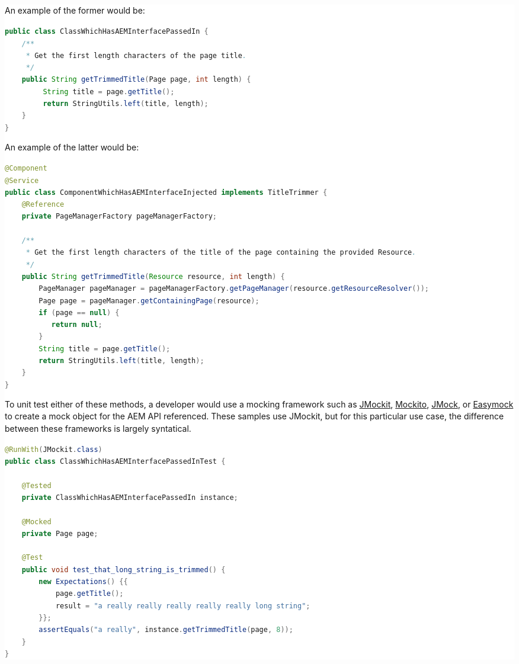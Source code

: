 An example of the former would be:

```java
public class ClassWhichHasAEMInterfacePassedIn {
    /**
     * Get the first length characters of the page title.
     */
    public String getTrimmedTitle(Page page, int length) {
         String title = page.getTitle();
         return StringUtils.left(title, length);
    }
}
```

An example of the latter would be:

```java
@Component
@Service
public class ComponentWhichHasAEMInterfaceInjected implements TitleTrimmer {
    @Reference
    private PageManagerFactory pageManagerFactory;
  
    /**
     * Get the first length characters of the title of the page containing the provided Resource.
     */
    public String getTrimmedTitle(Resource resource, int length) {
        PageManager pageManager = pageManagerFactory.getPageManager(resource.getResourceResolver());
        Page page = pageManager.getContainingPage(resource);
        if (page == null) {
           return null;
        }
        String title = page.getTitle();
        return StringUtils.left(title, length);
    }
}
```

To unit test either of these methods, a developer would use a mocking framework such as [JMockit](http://jmockit.org/), [Mockito](http://mockito.org/), [JMock](http://www.jmock.org/), or [Easymock](http://easymock.org/) to create a mock object for the AEM API referenced. These samples use JMockit, but for this particular use case, the difference between these frameworks is largely syntatical.

```java
@RunWith(JMockit.class)
public class ClassWhichHasAEMInterfacePassedInTest {
 
    @Tested
    private ClassWhichHasAEMInterfacePassedIn instance;

    @Mocked
    private Page page;

    @Test
    public void test_that_long_string_is_trimmed() {
        new Expectations() {{
            page.getTitle();
            result = "a really really really really really long string";
        }};
        assertEquals("a really", instance.getTrimmedTitle(page, 8));
    }
}
```
